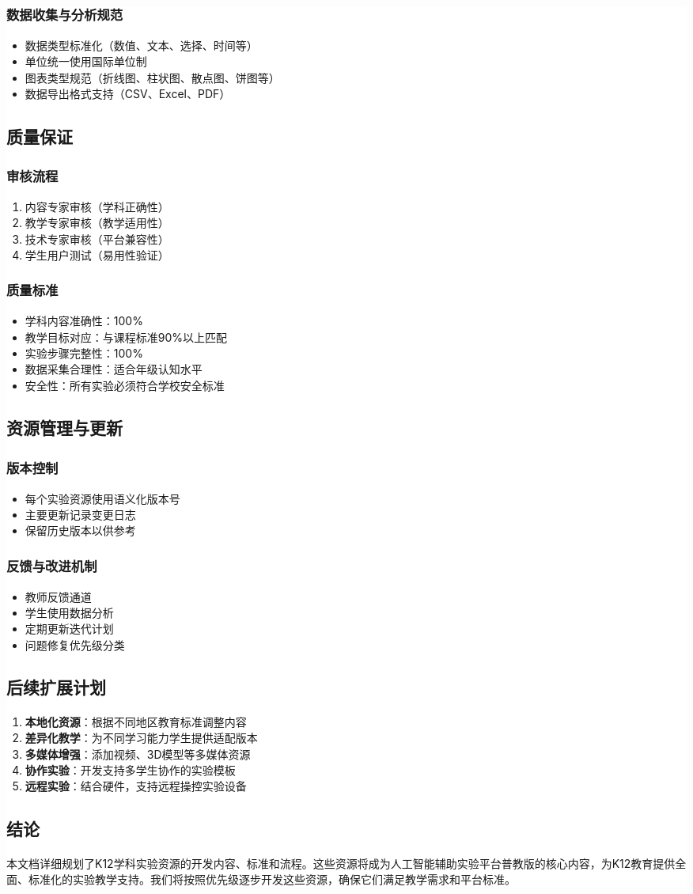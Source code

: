 ### 数据收集与分析规范
- 数据类型标准化（数值、文本、选择、时间等）
- 单位统一使用国际单位制
- 图表类型规范（折线图、柱状图、散点图、饼图等）
- 数据导出格式支持（CSV、Excel、PDF）

## 质量保证

### 审核流程
1. 内容专家审核（学科正确性）
2. 教学专家审核（教学适用性）
3. 技术专家审核（平台兼容性）
4. 学生用户测试（易用性验证）

### 质量标准
- 学科内容准确性：100%
- 教学目标对应：与课程标准90%以上匹配
- 实验步骤完整性：100%
- 数据采集合理性：适合年级认知水平
- 安全性：所有实验必须符合学校安全标准

## 资源管理与更新

### 版本控制
- 每个实验资源使用语义化版本号
- 主要更新记录变更日志
- 保留历史版本以供参考

### 反馈与改进机制
- 教师反馈通道
- 学生使用数据分析
- 定期更新迭代计划
- 问题修复优先级分类

## 后续扩展计划

1. **本地化资源**：根据不同地区教育标准调整内容
2. **差异化教学**：为不同学习能力学生提供适配版本
3. **多媒体增强**：添加视频、3D模型等多媒体资源
4. **协作实验**：开发支持多学生协作的实验模板
5. **远程实验**：结合硬件，支持远程操控实验设备

## 结论

本文档详细规划了K12学科实验资源的开发内容、标准和流程。这些资源将成为人工智能辅助实验平台普教版的核心内容，为K12教育提供全面、标准化的实验教学支持。我们将按照优先级逐步开发这些资源，确保它们满足教学需求和平台标准。
